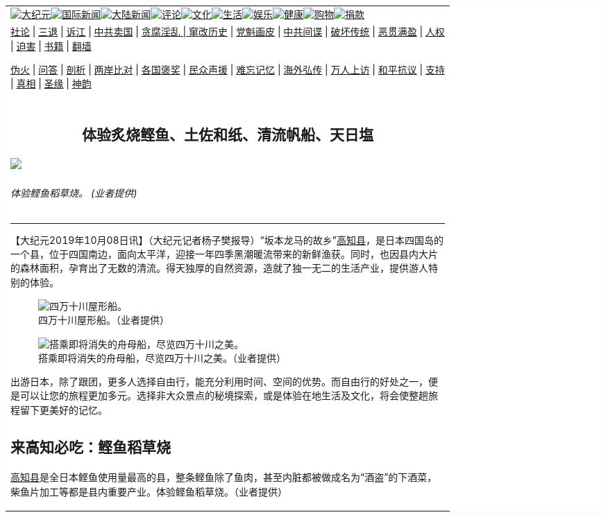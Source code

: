 <a name="1" id="1" target="_blank"></a><span id="1"></span>
<table border="0"><tr><td colspan="2" VALIGN=TOP><a href="https://github.com/clbjqp2826/djy/blob/master/gb/nsc413.md#1"><img src="https://raw.githubusercontent.com/clbjqp2826/www/master/t/djy/1.jpg" title="大纪元"></a><a href="https://github.com/clbjqp2826/djy/blob/master/gb/n24hr.md#1"><img src="https://raw.githubusercontent.com/clbjqp2826/www/master/t/djy/3.jpg" title="国际新闻"></a><a href="https://github.com/clbjqp2826/djy/blob/master/gb/nsc413.md#1"><img src="https://raw.githubusercontent.com/clbjqp2826/www/master/t/djy/4.jpg" title="大陆新闻"></a><a href="https://github.com/clbjqp2826/djy/blob/master/gb/news392.md#1"><img src="https://raw.githubusercontent.com/clbjqp2826/www/master/t/djy/5.jpg" title="评论"></a><a href="https://github.com/clbjqp2826/djy/blob/master/gb/news2007.md#1"><img src="https://raw.githubusercontent.com/clbjqp2826/www/master/t/djy/6.jpg" title="文化"></a><a href="https://github.com/clbjqp2826/djy/blob/master/gb/news2008.md#1"><img src="https://raw.githubusercontent.com/clbjqp2826/www/master/t/djy/7.jpg" title="生活"></a><a href="https://github.com/clbjqp2826/djy/blob/master/gb/ncyule.md#1"><img src="https://raw.githubusercontent.com/clbjqp2826/www/master/t/djy/8.jpg" title="娱乐"></a><a href="https://github.com/clbjqp2826/djy/blob/master/gb/nsc1002.md#1"><img src="https://raw.githubusercontent.com/clbjqp2826/www/master/t/djy/9.jpg" title="健康"><a href="https://www.youlucky.com"><img src="https://raw.githubusercontent.com/clbjqp2826/www/master/t/djy/10.jpg" title="购物"></a><a href="https://www.supportepoch.org/donation?utm_medium=epochtimes&utm_source=referral&utm_campaign=donate_button_djyhomepage"><img src="https://raw.githubusercontent.com/clbjqp2826/www/master/t/djy/12.jpg" title="捐款"></a></td></tr>
<tr><td colspan="2" VALIGN=TOP><a target="_blank" href="https://git.io/fjCRf">社论</a> | <a target="_blank" href="https://github.com/clbjqp2826/djy/blob/master/gb/nf5657.md#1">三退</a> | <a target="_blank" href="https://github.com/clbjqp2826/djy/blob/master/gb/nf6123.md#1">诉江</a> | <a target="_blank" href="https://github.com/clbjqp2826/djy/blob/master/gb/nf1176117.md#1">中共卖国</a> | <a target="_blank" href="https://github.com/clbjqp2826/djy/blob/master/gb/nf5773.md#1">贪腐淫乱 | <a target="_blank" href="https://github.com/clbjqp2826/djy/blob/master/gb/nf1176115.md#1">窜改历史</a> | <a target="_blank" href="https://github.com/clbjqp2826/djy/blob/master/gb/nf1176107.md#1">党魁画皮</a> | <a target="_blank" href="https://github.com/clbjqp2826/djy/blob/master/gb/nf1320400.md#1">中共间谍</a> | <a target="_blank" href="https://github.com/clbjqp2826/djy/blob/master/gb/nf1176114.md#1">破坏传统</a> | <a target="_blank" href="https://github.com/clbjqp2826/djy/blob/master/gb/nf5287.md#1">恶贯满盈</a> | <a target="_blank" href="https://github.com/clbjqp2826/djy/blob/master/gb/ncid278.md#1">人权</a> | <a target="_blank" href="https://github.com/clbjqp2826/djy/blob/master/gb/nf1176111.md#1">迫害</a> | <a target="_blank" href="https://github.com/clbjqp2826/djy/blob/master/gb/nf1235328.md#1">书籍</a> | <a target="_blank" href="https://github.com/clbjqp2826/www/blob/master/README.md?zsrh#1">翻墙</a></p><p><a target="_blank" href="https://github.com/clbjqp2826/djy/blob/master/gb/nf5562.md#1">伪火</a> | <a target="_blank" href="https://github.com/clbjqp2826/djy/blob/master/gb/nf4378.md#1">问答</a> | <a target="_blank" href="https://github.com/clbjqp2826/djy/blob/master/gb/nf5792.md#1">剖析</a> | <a target="_blank" href="https://github.com/clbjqp2826/djy/blob/master/gb/nf5735.md#1">两岸比对</a> | <a target="_blank" href="https://github.com/clbjqp2826/djy/blob/master/gb/nf6119.md#1">各国褒奖</a> | <a target="_blank" href="https://github.com/clbjqp2826/djy/blob/master/gb/nf6120.md#1">民众声援</a> | <a target="_blank" href="https://github.com/clbjqp2826/djy/blob/master/gb/nf1188594.md#1">难忘记忆</a> | <a target="_blank" href="https://github.com/clbjqp2826/djy/blob/master/gb/nf3180.md#1">海外弘传</a> | <a target="_blank" href="https://github.com/clbjqp2826/djy/blob/master/gb/nf5410.md#1">万人上访</a> | <a target="_blank" href="https://github.com/clbjqp2826/ntdtv/blob/master/gb/prog1530_1.md#1">和平抗议</a> | <a target="_blank" href="https://github.com/clbjqp2826/djy/blob/master/gb/nf4386.md#1">支持</a> | <a target="_blank" href="https://github.com/clbjqp2826/djy/blob/master/gb/nf4389.md#1">真相</a> | <a target="_blank" href="https://github.com/clbjqp2826/djy/blob/master/gb/nf5790.md#1">圣缘</a> | <a target="_blank" href="https://github.com/clbjqp2826/djy/blob/master/gb/nf4786.md#1">神韵</a></td></tr>
<tr><td VALIGN=TOP width="626"><h2 align=center>体验炙烧鲣鱼、土佐和纸、清流帆船、天日塩</h2>
<img src="http://i.epochtimes.com/assets/uploads/2019/10/99e8d226e07d202bd09d519b7bab8021-600x400.jpg" />
<h6>体验鲣鱼稻草烧。 (业者提供)
</h6>
<hr>
<p>【大纪元2019年10月08日讯】（大纪元记者杨子樊报导）“坂本龙马的故乡”<a href="https://github.com/clbjqp2826/djy/blob/master/gb/tag/%E9%AB%98%E7%9F%A5%E5%8E%BF.md">高知县</a>，是日本四国岛的一个县，位于四国南边，面向太平洋，迎接一年四季黑潮暖流带来的新鲜渔获。同时，也因县内大片的森林面积，孕育出了无数的清流。得天独厚的自然资源，造就了独一无二的生活产业，提供游人特别的体验。</p>
<figure id="11576483" style="width: 500px" class="wp-caption aligncenter"><img src="http://i.epochtimes.com/assets/uploads/2019/10/236af4cd933b772cafdfac51568db405-450x338.jpg" alt="四万十川屋形船。" width="500" /><figcaption class="wp-caption-text">四万十川屋形船。（业者提供）</figcaption></figure>
<figure id="11576478" style="width: 500px" class="wp-caption aligncenter"><img src="http://i.epochtimes.com/assets/uploads/2019/10/e10e72e5333debed62712e8d1b9cbfb9-450x600.jpg" alt="搭乘即将消失的舟母船，尽览四万十川之美。" width="500" /><figcaption class="wp-caption-text">搭乘即将消失的舟母船，尽览四万十川之美。（业者提供）</figcaption></figure>
<p>出游日本，除了跟团，更多人选择自由行，能充分利用时间、空间的优势。而自由行的好处之一，便是可以让您的旅程更加多元。选择非大众景点的秘境探索，或是体验在地生活及文化，将会使整趟旅程留下更美好的记忆。</p>
<h2>来高知必吃：鲣鱼稻草烧</h2>
<p><a href="https://github.com/clbjqp2826/djy/blob/master/gb/tag/%E9%AB%98%E7%9F%A5%E5%8E%BF.md">高知县</a>是全日本鲣鱼使用量最高的县，整条鲣鱼除了鱼肉，甚至内脏都被做成名为“酒盗”的下酒菜，柴鱼片加工等都是县内重要产业。体验鲣鱼稻草烧。（业者提供）</p>